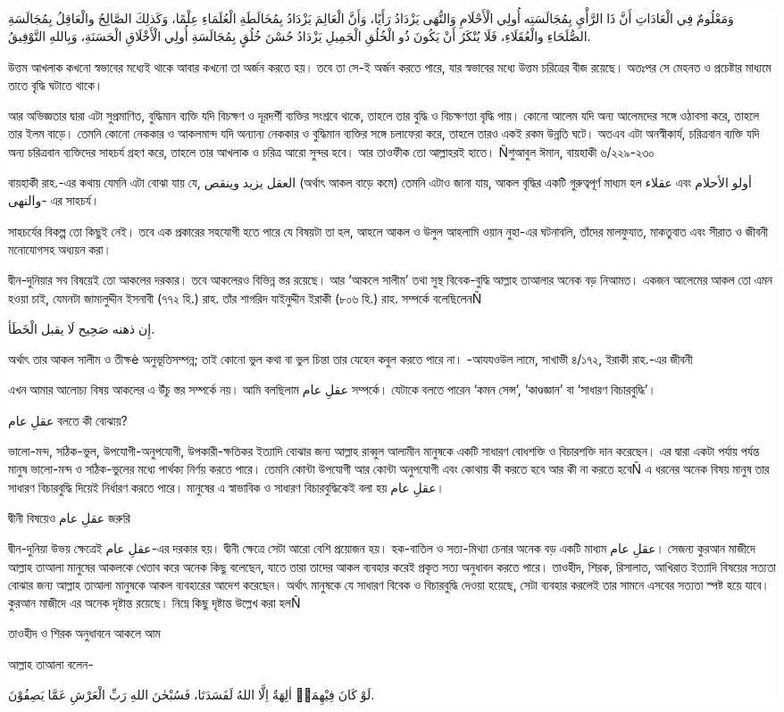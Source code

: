 وَمَعْلُومٌ فِي الْعَادَاتِ أَنَّ ذَا الرَّأْيِ بِمُجَالَسَتِه أُولِي الْأَحْلَامِ وَالنُّهَى يَزْدَادُ رَأَيًا، وَأَنَّ الْعَالِمَ يَزْدَادُ بِمُخَالَطَةِ الْعُلَمَاءِ عِلْمًا، وَكَذلِكَ الصَّالِحُ والْعَاقِلُ بِمُجَالَسَةِ الصُّلَحَاءِ والْعُقَلَاءِ، فَلَا يُنْكَرُ أَنْ يَكُونَ ذُو الْخُلُقِ الْجَمِيلِ يَزْدَادُ حُسْنَ خُلُقٍ بِمُجَالَسَةِ أُولِي الْأَخْلَاقِ الْحَسَنَةِ، وَبِاللهِ التَّوْفِيقُ.

উত্তম আখলাক কখনো স্বভাবের মধ্যেই থাকে আবার কখনো তা অর্জন করতে হয়। তবে তা সে-ই অর্জন করতে পারে, যার স্বভাবের মধ্যে উত্তম চরিত্রের বীজ রয়েছে। অতঃপর সে মেহনত ও প্রচেষ্টার মাধ্যমে তাতে বৃদ্ধি ঘটাতে থাকে।

আর অভিজ্ঞতার দ্বারা এটা সুপ্রমাণিত, বুদ্ধিমান ব্যক্তি যদি বিচক্ষণ ও দূরদর্শী ব্যক্তির সংশ্রবে থাকে, তাহলে তার বুদ্ধি ও বিচক্ষণতা বৃদ্ধি পায়। কোনো আলেম যদি অন্য আলেমদের সঙ্গে ওঠাবসা করে, তাহলে তার ইলম বাড়ে। তেমনি কোনো নেককার ও আকলমান্দ যদি অন্যান্য নেককার ও বুদ্ধিমান ব্যক্তির সঙ্গে চলাফেরা করে, তাহলে তারও একই রকম উন্নতি ঘটে। অতএব এটা অনস্বীকার্য, চরিত্রবান ব্যক্তি যদি অন্য চরিত্রবান ব্যক্তিদের সাহচর্য গ্রহণ করে, তাহলে তার আখলাক ও চরিত্র আরো সুন্দর হবে। আর তাওফীক তো আল্লাহরই হাতে। Ñশুআবুল ঈমান, বায়হাকী ৬/২২৯-২৩০

বায়হাকী রাহ.-এর কথায় যেমনি এটা বোঝা যায় যে, العقل يزيد وينقص (অর্থাৎ আকল বাড়ে কমে)  তেমনি এটাও জানা যায়, আকল বৃদ্ধির একটি গুরুত্বপূর্ণ মাধ্যম হল عقلاء এবং أولو الأحلام والنهى- এর সাহচর্য।

সাহচর্যের বিকল্প তো কিছুই নেই। তবে এক প্রকারের সহযোগী হতে পারে যে বিষয়টা তা হল, আহলে আকল ও উলুল আহলামি ওয়ান নুহা-এর ঘটনাবলি, তাঁদের মালফুযাত, মাকতুবাত এবং সীরাত ও জীবনী মনোযোগসহ অধ্যয়ন করা।

দ্বীন-দুনিয়ার সব বিষয়েই তো আকলের দরকার। তবে আকলেরও বিভিন্ন স্তর রয়েছে। আর ‘আকলে সালীম’ তথা সুস্থ বিবেক-বুদ্ধি আল্লাহ তাআলার অনেক বড় নিআমত। একজন আলেমের আকল তো এমন হওয়া চাই, যেমনটা জামালুদ্দীন ইসনাবী (৭৭২ হি.) রাহ. তাঁর শাগরিদ যাইনুদ্দীন ইরাকী (৮০৬ হি.) রাহ. সম্পর্কে বলেছিলেনÑ

إِن ذهنه صَحِيح لَا يقبل الْخَطَأ.

অর্থাৎ তার আকল সালীম ও তীক্ষè অনুভূতিসম্পন্ন; তাই কোনো ভুল কথা বা ভুল চিন্তা তার যেহেন কবুল করতে পারে না। -আযযওউল লামে, সাখাভী ৪/১৭২, ইরাকী রাহ.-এর জীবনী

এখন আমার আলোচ্য বিষয় আকলের এ উঁচু স্তর সম্পর্কে নয়। আমি বলছিলাম عقلِ عام সম্পর্কে। যেটাকে বলতে পারেন ‘কমন সেন্স’, ‘কাণ্ডজ্ঞান’ বা ‘সাধারণ বিচারবুদ্ধি’।

عقلِ عام বলতে কী বোঝায়?

ভালো-মন্দ, সঠিক-ভুল, উপযোগী-অনুপযোগী, উপকারী-ক্ষতিকর ইত্যাদি বোঝার জন্য আল্লাহ রাব্বুল আলামীন মানুষকে একটি সাধারণ বোধশক্তি ও বিচারশক্তি দান করেছেন। এর দ্বারা একটা পর্যায় পর্যন্ত মানুষ ভালো-মন্দ ও সঠিক-ভুলের মধ্যে পার্থক্য নির্ণয় করতে পারে। তেমনি কোন্টা উপযোগী আর কোন্টা অনুপযোগী এবং কোথায় কী করতে হবে আর কী না করতে হবেÑ এ ধরনের অনেক বিষয় মানুষ তার সাধারণ বিচারবুদ্ধি দিয়েই নির্ধারণ করতে পারে। মানুষের এ স্বাভাবিক ও সাধারণ বিচারবুদ্ধিকেই বলা হয় عقلِ عام।

দ্বীনী বিষয়েও عقلِ عام জরুরি

দ্বীন-দুনিয়া উভয় ক্ষেত্রেই عقلِ عام-এর দরকার হয়। দ্বীনী ক্ষেত্রে সেটা আরো বেশি প্রয়োজন হয়। হক-বাতিল ও সত্য-মিথ্যা চেনার অনেক বড় একটি মাধ্যম عقلِ عام। সেজন্য কুরআন মাজীদে আল্লাহ তাআলা মানুষের আকলকে খেতাব করে অনেক কিছু বলেছেন, যাতে তারা তাদের আকল ব্যবহার করেই প্রকৃত সত্য অনুধাবন করতে পারে। তাওহীদ, শিরক, রিসালাত, আখিরাত ইত্যাদি বিষয়ের সত্যতা বোঝার জন্য আল্লাহ তাআলা মানুষকে আকল ব্যবহারের আদেশ করেছেন। অর্থাৎ মানুষকে যে সাধারণ বিবেক ও বিচারবুদ্ধি দেওয়া হয়েছে, সেটা ব্যবহার করলেই তার সামনে এসবের সত্যতা স্পষ্ট হয়ে যাবে। কুরআন মাজীদে এর অনেক দৃষ্টান্ত রয়েছে। নিম্নে কিছু দৃষ্টান্ত উল্লেখ করা হলÑ

তাওহীদ ও শিরক অনুধাবনে আকলে আম

আল্লাহ তাআলা বলেন-

لَوْ كَانَ فِیْهِمَاۤ اٰلِهَةٌ اِلَّا اللهُ لَفَسَدَتَا، فَسُبْحٰنَ اللهِ رَبِّ الْعَرْشِ عَمَّا یَصِفُوْنَ.
